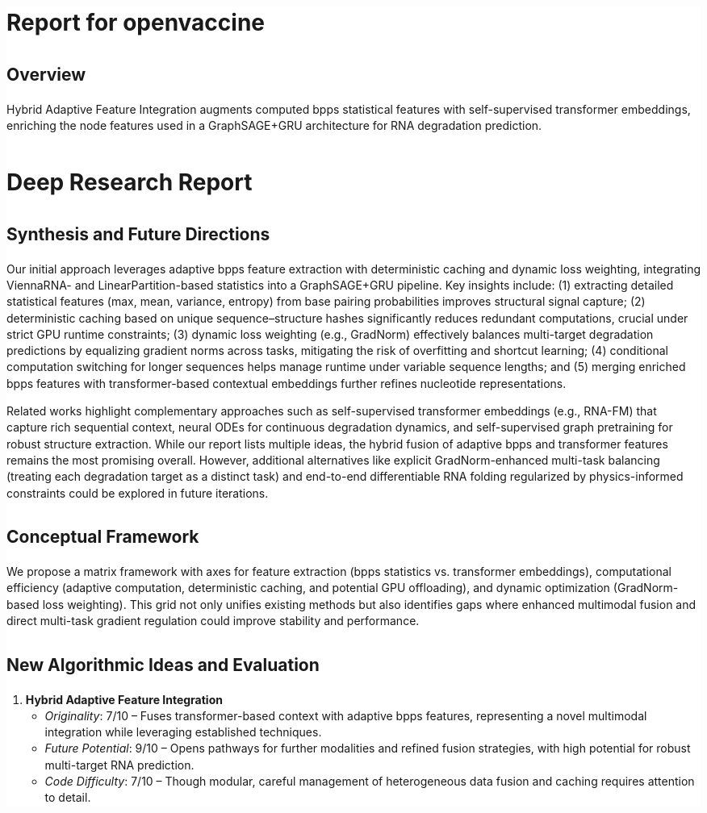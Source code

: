 # Report for openvaccine

## Overview

Hybrid Adaptive Feature Integration augments computed bpps statistical features with self-supervised transformer embeddings, enriching the node features used in a GraphSAGE+GRU architecture for RNA degradation prediction.

# Deep Research Report

## Synthesis and Future Directions

Our initial approach leverages adaptive bpps feature extraction with deterministic caching and dynamic loss weighting, integrating ViennaRNA- and LinearPartition-based statistics into a GraphSAGE+GRU pipeline. Key insights include: (1) extracting detailed statistical features (max, mean, variance, entropy) from base pairing probabilities improves structural signal capture; (2) deterministic caching based on unique sequence–structure hashes significantly reduces redundant computations, crucial under strict GPU runtime constraints; (3) dynamic loss weighting (e.g., GradNorm) effectively balances multi-target degradation predictions by equalizing gradient norms across tasks, mitigating the risk of overfitting and shortcut learning; (4) conditional computation switching for longer sequences helps manage runtime under variable sequence lengths; and (5) merging enriched bpps features with transformer-based contextual embeddings further refines nucleotide representations.

Related works highlight complementary approaches such as self-supervised transformer embeddings (e.g., RNA-FM) that capture rich sequential context, neural ODEs for continuous degradation dynamics, and self-supervised graph pretraining for robust structure extraction. While our report lists multiple ideas, the hybrid fusion of adaptive bpps and transformer features remains the most promising overall. However, additional alternatives like explicit GradNorm-enhanced multi-task balancing (treating each degradation target as a distinct task) and end-to-end differentiable RNA folding regularized by physics-informed constraints could be explored in future iterations.

## Conceptual Framework

We propose a matrix framework with axes for feature extraction (bpps statistics vs. transformer embeddings), computational efficiency (adaptive computation, deterministic caching, and potential GPU offloading), and dynamic optimization (GradNorm-based loss weighting). This grid not only unifies existing methods but also identifies gaps where enhanced multimodal fusion and direct multi-task gradient regulation could improve stability and performance.

## New Algorithmic Ideas and Evaluation

1. **Hybrid Adaptive Feature Integration**
   - *Originality*: 7/10 – Fuses transformer-based context with adaptive bpps features, representing a novel multimodal integration while leveraging established techniques.
   - *Future Potential*: 9/10 – Opens pathways for further modalities and refined fusion strategies, with high potential for robust multi-target RNA prediction.
   - *Code Difficulty*: 7/10 – Though modular, careful management of heterogeneous data fusion and caching requires attention to detail.
